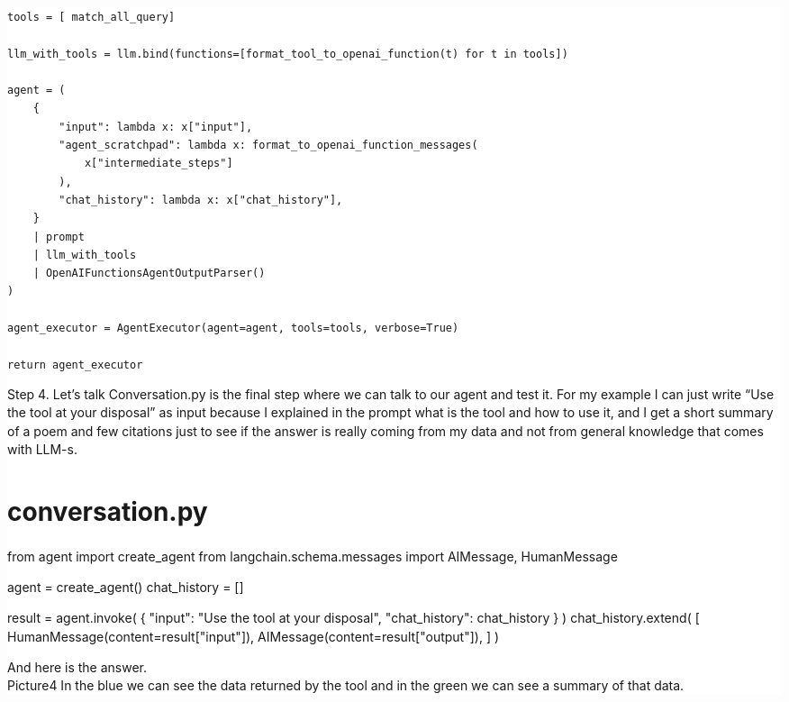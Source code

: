     tools = [ match_all_query]

    llm_with_tools = llm.bind(functions=[format_tool_to_openai_function(t) for t in tools])

    agent = (
        {
            "input": lambda x: x["input"],
            "agent_scratchpad": lambda x: format_to_openai_function_messages(
                x["intermediate_steps"]
            ),
            "chat_history": lambda x: x["chat_history"],
        }
        | prompt
        | llm_with_tools
        | OpenAIFunctionsAgentOutputParser()
    )

    agent_executor = AgentExecutor(agent=agent, tools=tools, verbose=True)

    return agent_executor


Step 4. Let’s talk 
Conversation.py is the final step where we can talk to our agent and test it. For my example I can just write “Use the tool at your disposal” as input because I explained in the prompt what is the tool and how to use it, and I get a short summary of a poem and few citations just to see if the answer is really coming from my data and not from general knowledge that comes with LLM-s. 
# conversation.py
from agent import create_agent
from langchain.schema.messages import AIMessage, HumanMessage

agent = create_agent()
chat_history = []

result = agent.invoke(
    {
        "input": "Use the tool at your disposal",
        "chat_history": chat_history
    }
)
chat_history.extend(
    [
        HumanMessage(content=result["input"]),
        AIMessage(content=result["output"]),
    ]
)

And here is the answer.  
Picture4
In the blue we can see the data returned by the tool and in the green we can see a summary of that data.
